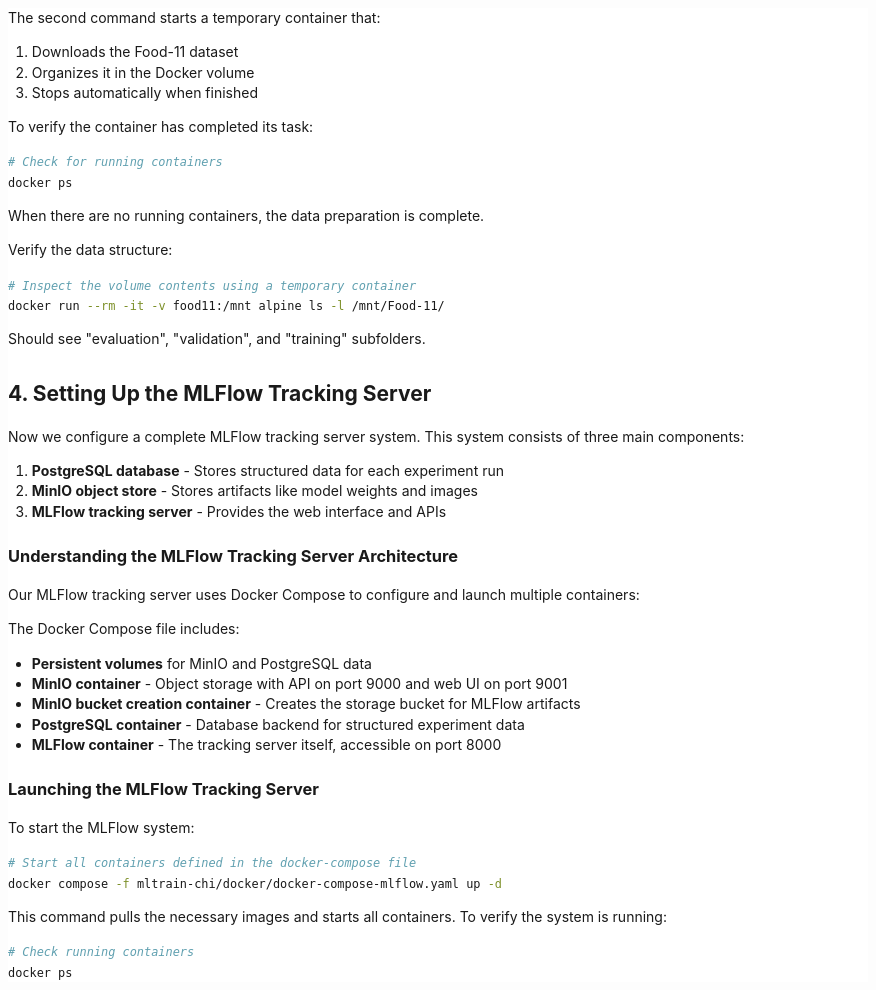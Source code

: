 The second command starts a temporary container that:
1. Downloads the Food-11 dataset
2. Organizes it in the Docker volume
3. Stops automatically when finished

To verify the container has completed its task:

```bash
# Check for running containers
docker ps
```

When there are no running containers, the data preparation is complete.

Verify the data structure:

```bash
# Inspect the volume contents using a temporary container
docker run --rm -it -v food11:/mnt alpine ls -l /mnt/Food-11/
```

Should see "evaluation", "validation", and "training" subfolders.

## 4. Setting Up the MLFlow Tracking Server

Now we configure a complete MLFlow tracking server system. This system consists of three main components:

1. **PostgreSQL database** - Stores structured data for each experiment run
2. **MinIO object store** - Stores artifacts like model weights and images
3. **MLFlow tracking server** - Provides the web interface and APIs

### Understanding the MLFlow Tracking Server Architecture

Our MLFlow tracking server uses Docker Compose to configure and launch multiple containers:



The Docker Compose file includes:

- **Persistent volumes** for MinIO and PostgreSQL data
- **MinIO container** - Object storage with API on port 9000 and web UI on port 9001
- **MinIO bucket creation container** - Creates the storage bucket for MLFlow artifacts
- **PostgreSQL container** - Database backend for structured experiment data
- **MLFlow container** - The tracking server itself, accessible on port 8000

### Launching the MLFlow Tracking Server

To start the MLFlow system:

```bash
# Start all containers defined in the docker-compose file
docker compose -f mltrain-chi/docker/docker-compose-mlflow.yaml up -d
```

This command pulls the necessary images and starts all containers. To verify the system is running:

```bash
# Check running containers
docker ps
```
